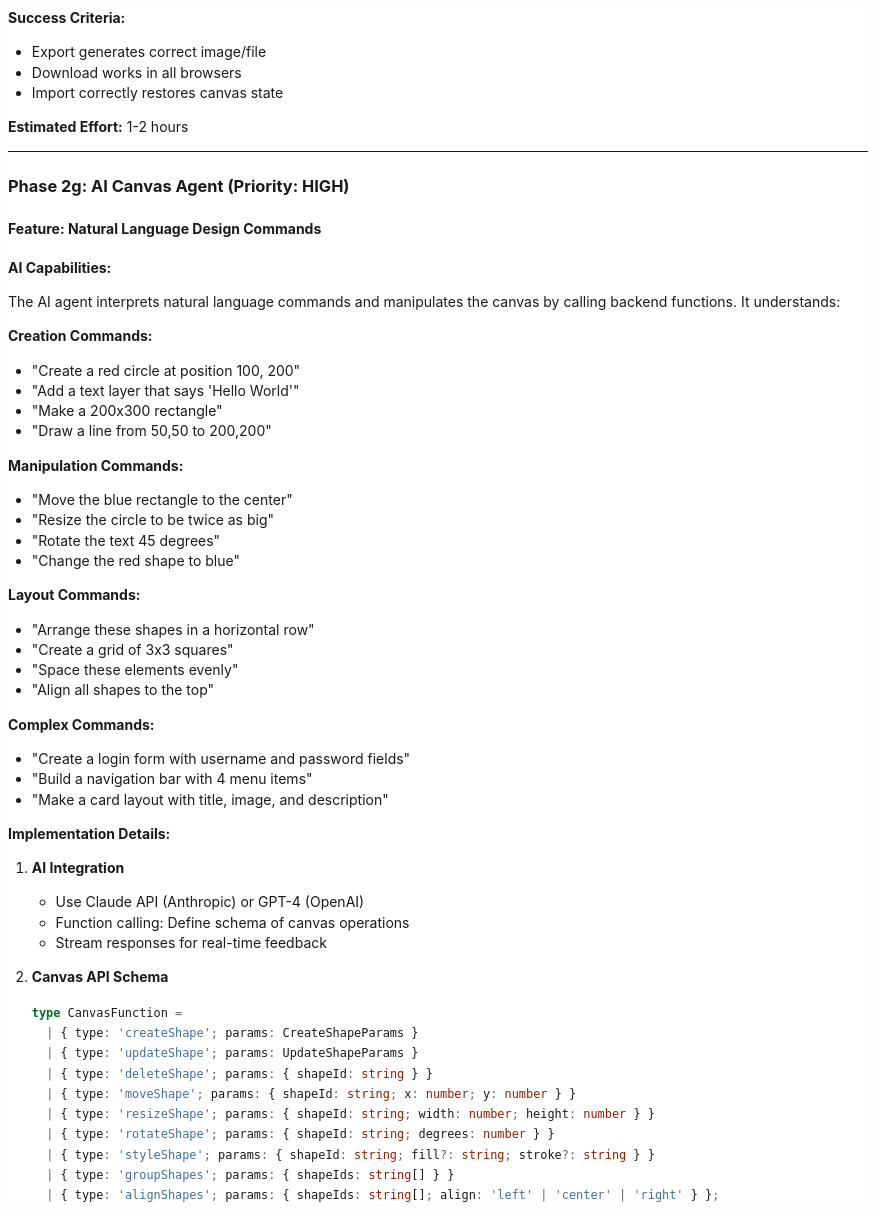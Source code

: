 **Success Criteria:**
- Export generates correct image/file
- Download works in all browsers
- Import correctly restores canvas state

**Estimated Effort:** 1-2 hours

---

### Phase 2g: AI Canvas Agent (Priority: HIGH)

#### Feature: Natural Language Design Commands

**AI Capabilities:**

The AI agent interprets natural language commands and manipulates the canvas by calling backend functions. It understands:

**Creation Commands:**
- "Create a red circle at position 100, 200"
- "Add a text layer that says 'Hello World'"
- "Make a 200x300 rectangle"
- "Draw a line from 50,50 to 200,200"

**Manipulation Commands:**
- "Move the blue rectangle to the center"
- "Resize the circle to be twice as big"
- "Rotate the text 45 degrees"
- "Change the red shape to blue"

**Layout Commands:**
- "Arrange these shapes in a horizontal row"
- "Create a grid of 3x3 squares"
- "Space these elements evenly"
- "Align all shapes to the top"

**Complex Commands:**
- "Create a login form with username and password fields"
- "Build a navigation bar with 4 menu items"
- "Make a card layout with title, image, and description"

**Implementation Details:**

1. **AI Integration**
   - Use Claude API (Anthropic) or GPT-4 (OpenAI)
   - Function calling: Define schema of canvas operations
   - Stream responses for real-time feedback

2. **Canvas API Schema**
   ```typescript
   type CanvasFunction =
     | { type: 'createShape'; params: CreateShapeParams }
     | { type: 'updateShape'; params: UpdateShapeParams }
     | { type: 'deleteShape'; params: { shapeId: string } }
     | { type: 'moveShape'; params: { shapeId: string; x: number; y: number } }
     | { type: 'resizeShape'; params: { shapeId: string; width: number; height: number } }
     | { type: 'rotateShape'; params: { shapeId: string; degrees: number } }
     | { type: 'styleShape'; params: { shapeId: string; fill?: string; stroke?: string } }
     | { type: 'groupShapes'; params: { shapeIds: string[] } }
     | { type: 'alignShapes'; params: { shapeIds: string[]; align: 'left' | 'center' | 'right' } };
   ```

